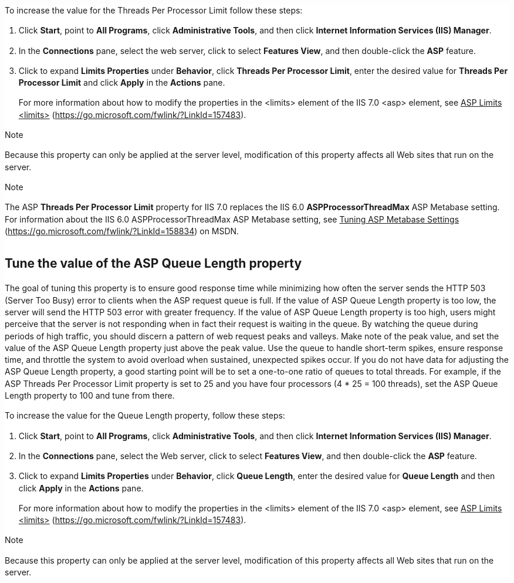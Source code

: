  To increase the value for the Threads Per Processor Limit follow these steps:

1. Click **Start**, point to **All Programs**, click **Administrative Tools**, and then click **Internet Information Services (IIS) Manager**.

2. In the **Connections** pane, select the web server, click to select **Features View**, and then double-click the **ASP** feature.

3. Click to expand **Limits Properties** under **Behavior**, click **Threads Per Processor Limit**, enter the desired value for **Threads Per Processor Limit** and click **Apply** in the **Actions** pane.

   For more information about how to modify the properties in the \<limits\> element of the IIS 7.0 \<asp\> element, see [ASP Limits \<limits\>](https://go.microsoft.com/fwlink/?LinkId=157483) (https://go.microsoft.com/fwlink/?LinkId=157483).

> [!NOTE]
>  Because this property can only be applied at the server level, modification of this property affects all Web sites that run on the server.

> [!NOTE]
>  The ASP **Threads Per Processor Limit** property for IIS 7.0 replaces the IIS 6.0 **ASPProcessorThreadMax** ASP Metabase setting. For information about the IIS 6.0 ASPProcessorThreadMax ASP Metabase setting, see [Tuning ASP Metabase Settings](https://go.microsoft.com/fwlink/?LinkId=158834) (https://go.microsoft.com/fwlink/?LinkId=158834) on MSDN.

## Tune the value of the ASP Queue Length property
 The goal of tuning this property is to ensure good response time while minimizing how often the server sends the HTTP 503 (Server Too Busy) error to clients when the ASP request queue is full. If the value of ASP Queue Length property is too low, the server will send the HTTP 503 error with greater frequency. If the value of ASP Queue Length property is too high, users might perceive that the server is not responding when in fact their request is waiting in the queue. By watching the queue during periods of high traffic, you should discern a pattern of web request peaks and valleys. Make note of the peak value, and set the value of the ASP Queue Length property just above the peak value. Use the queue to handle short-term spikes, ensure response time, and throttle the system to avoid overload when sustained, unexpected spikes occur. If you do not have data for adjusting the ASP Queue Length property, a good starting point will be to set a one-to-one ratio of queues to total threads. For example, if the ASP Threads Per Processor Limit property is set to 25 and you have four processors (4 * 25 = 100 threads), set the ASP Queue Length property to 100 and tune from there.

 To increase the value for the Queue Length property, follow these steps:

1. Click **Start**, point to **All Programs**, click **Administrative Tools**, and then click **Internet Information Services (IIS) Manager**.

2. In the **Connections** pane, select the Web server, click to select **Features View**, and then double-click the **ASP** feature.

3. Click to expand **Limits Properties** under **Behavior**, click **Queue Length**, enter the desired value for **Queue Length** and then click **Apply** in the **Actions** pane.

   For more information about how to modify the properties in the \<limits\> element of the IIS 7.0 \<asp\> element, see [ASP Limits \<limits\>](https://go.microsoft.com/fwlink/?LinkId=157483) (https://go.microsoft.com/fwlink/?LinkId=157483).

> [!NOTE]
>  Because this property can only be applied at the server level, modification of this property affects all Web sites that run on the server.
